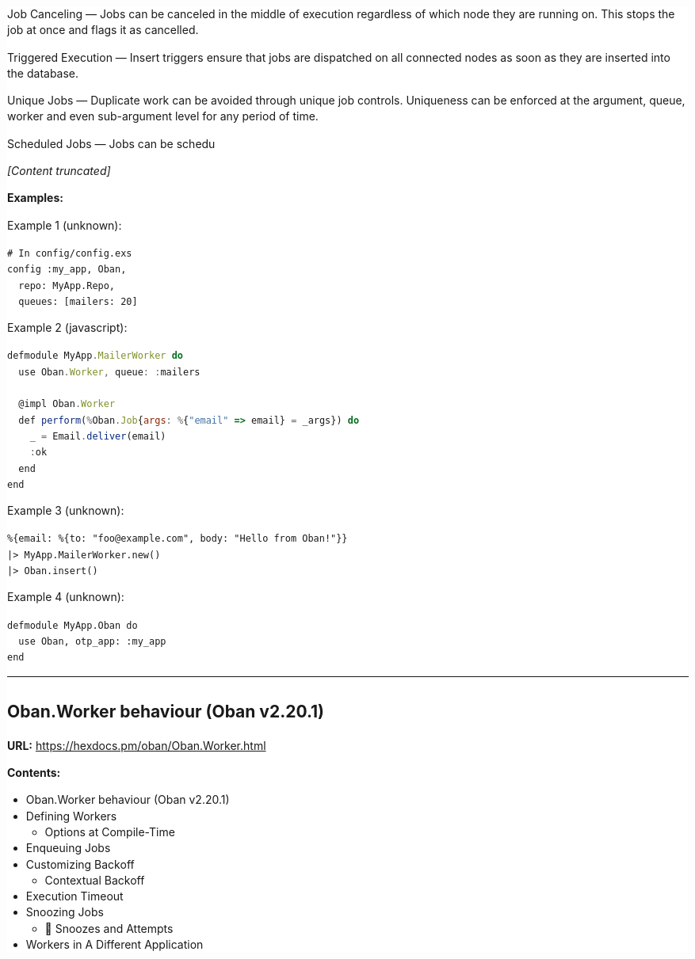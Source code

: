 Job Canceling — Jobs can be canceled in the middle of execution regardless of which node they are running on. This stops the job at once and flags it as cancelled.

Triggered Execution — Insert triggers ensure that jobs are dispatched on all connected nodes as soon as they are inserted into the database.

Unique Jobs — Duplicate work can be avoided through unique job controls. Uniqueness can be enforced at the argument, queue, worker and even sub-argument level for any period of time.

Scheduled Jobs — Jobs can be schedu

*[Content truncated]*

**Examples:**

Example 1 (unknown):
```unknown
# In config/config.exs
config :my_app, Oban,
  repo: MyApp.Repo,
  queues: [mailers: 20]
```

Example 2 (javascript):
```javascript
defmodule MyApp.MailerWorker do
  use Oban.Worker, queue: :mailers

  @impl Oban.Worker
  def perform(%Oban.Job{args: %{"email" => email} = _args}) do
    _ = Email.deliver(email)
    :ok
  end
end
```

Example 3 (unknown):
```unknown
%{email: %{to: "foo@example.com", body: "Hello from Oban!"}}
|> MyApp.MailerWorker.new()
|> Oban.insert()
```

Example 4 (unknown):
```unknown
defmodule MyApp.Oban do
  use Oban, otp_app: :my_app
end
```

---

## Oban.Worker behaviour (Oban v2.20.1)

**URL:** https://hexdocs.pm/oban/Oban.Worker.html

**Contents:**
- Oban.Worker behaviour (Oban v2.20.1)
- Defining Workers
    - Options at Compile-Time
- Enqueuing Jobs
- Customizing Backoff
  - Contextual Backoff
- Execution Timeout
- Snoozing Jobs
    - 🌟 Snoozes and Attempts
- Workers in A Different Application
